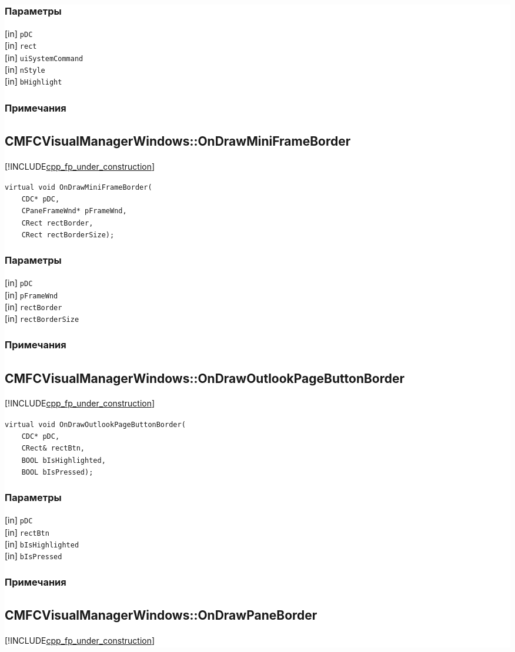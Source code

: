 ### <a name="parameters"></a>Параметры  
 [in] `pDC`  
 [in] `rect`  
 [in] `uiSystemCommand`  
 [in] `nStyle`  
 [in] `bHighlight`  
  
### <a name="remarks"></a>Примечания  
  
##  <a name="ondrawminiframeborder"></a>CMFCVisualManagerWindows::OnDrawMiniFrameBorder  
 [!INCLUDE[cpp_fp_under_construction](../../mfc/reference/includes/cpp_fp_under_construction_md.md)]  
  
```  
virtual void OnDrawMiniFrameBorder(
    CDC* pDC,  
    CPaneFrameWnd* pFrameWnd,  
    CRect rectBorder,  
    CRect rectBorderSize);
```  
  
### <a name="parameters"></a>Параметры  
 [in] `pDC`  
 [in] `pFrameWnd`  
 [in] `rectBorder`  
 [in] `rectBorderSize`  
  
### <a name="remarks"></a>Примечания  
  
##  <a name="ondrawoutlookpagebuttonborder"></a>CMFCVisualManagerWindows::OnDrawOutlookPageButtonBorder  
 [!INCLUDE[cpp_fp_under_construction](../../mfc/reference/includes/cpp_fp_under_construction_md.md)]  
  
```  
virtual void OnDrawOutlookPageButtonBorder(
    CDC* pDC,  
    CRect& rectBtn,  
    BOOL bIsHighlighted,  
    BOOL bIsPressed);
```  
  
### <a name="parameters"></a>Параметры  
 [in] `pDC`  
 [in] `rectBtn`  
 [in] `bIsHighlighted`  
 [in] `bIsPressed`  
  
### <a name="remarks"></a>Примечания  
  
##  <a name="ondrawpaneborder"></a>CMFCVisualManagerWindows::OnDrawPaneBorder  
 [!INCLUDE[cpp_fp_under_construction](../../mfc/reference/includes/cpp_fp_under_construction_md.md)]  
  